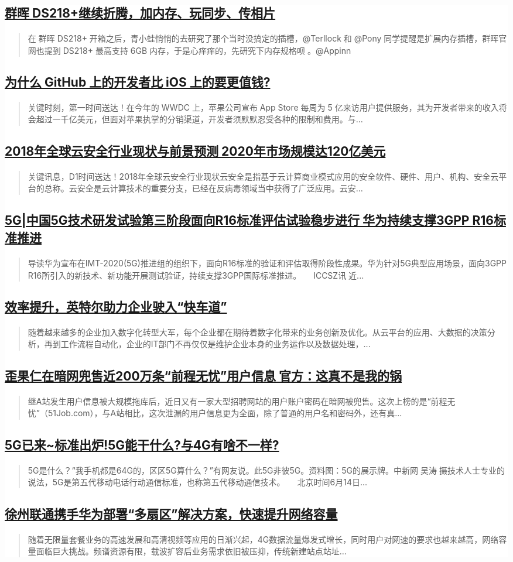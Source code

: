  ## [群晖 DS218+继续折腾，加内存、玩同步、传相片](http://mp.weixin.qq.com/s?src=11&timestamp=1529398806&ver=947&signature=Dgy0SJ*HKTvehPUk-0cBOiFJGQmSn5r7poqk6Qr*CX4zNYv7j5cc8tU1*JhACMCFxZNM9WXXmdl*Yf739J8m4NKCL8bfJKtK-sADBLT4NrUKmkTcLf-pUDO3efHh0NJD&new=1)
 > 在 群晖 DS218+ 开箱之后，青小蛙悄悄的去研究了那个当时没搞定的插槽，@Terllock 和 @Pony 同学提醒是扩展内存插槽，群晖官网也提到 DS218+ 最高支持 6GB 内存，于是心痒痒的，先研究下内存规格呗 。@Appinn
 ## [为什么 GitHub 上的开发者比 iOS 上的要更值钱?](http://mp.weixin.qq.com/s?src=11&timestamp=1529398806&ver=947&signature=kL4vf7N-vLL77R4t13nt8ljjQyJBkj*gOTMZrN9RQveCyCxrUxQ22MroIMWOvK7Mg8pZ0*1hXf7s5tVsJ6oT9iwCuRXQQLe8CahMZlefIb2UVw3cAEBaJr0nSR-12Ili&new=1)
 > 关键时刻，第一时间送达！在今年的 WWDC 上，苹果公司宣布 App Store 每周为 5 亿来访用户提供服务，其为开发者带来的收入将会超过一千亿美元，但面对苹果执掌的分销渠道，开发者须默默忍受各种的限制和费用。与...
 ## [2018年全球云安全行业现状与前景预测 2020年市场规模达120亿美元](http://mp.weixin.qq.com/s?src=11&timestamp=1529398806&ver=947&signature=wrh4C0QAzMBYK1JaWDRWS5hbD*Zq8mv9qmpJ4*iWsPn3A5r1AH0FtWSlNrySkQRuxyYG2N5cwEM5FcM*C5BeUP0FkobwCeUZe0W4jKPd-4nwSGacEX8ifTiMTsQ3Kh4z&new=1)
 > 关键讯息，D1时间送达！2018年全球云安全行业现状云安全是指基于云计算商业模式应用的安全软件、硬件、用户、机构、安全云平台的总称。云安全是云计算技术的重要分支，已经在反病毒领域当中获得了广泛应用。云安...
 ## [5G|中国5G技术研发试验第三阶段面向R16标准评估试验稳步进行 华为持续支撑3GPP R16标准推进](http://mp.weixin.qq.com/s?src=11&timestamp=1529398806&ver=947&signature=a8KBj-UFOIokPZI5fLcnmgnbD3yGMLyUE9Qop6-YltOSDWB6wWVhfYI98vmfz5rwRo8mFPbpzDsZPiwlwVTI9kUe8Uv1yHAnjOEgPhppOTXCv5UdvIIF3P9i6nla4Vc4&new=1)
 > 导读华为宣布在IMT-2020(5G)推进组的组织下，面向R16标准的验证和评估取得阶段性成果。华为针对5G典型应用场景，面向3GPP R16所引入的新技术、新功能开展测试验证，持续支撑3GPP国际标准推进。　　ICCSZ讯   近...
 ## [效率提升，英特尔助力企业驶入“快车道”](http://mp.weixin.qq.com/s?src=11&timestamp=1529398806&ver=947&signature=-FW9fqNLg*QDcbBfY5OQPQyPPl8x3bUUYc7hYX00UPkHCubmMoWZL1ssZbC4t09NCzD9iC0uyt1O-ozQ7jh2zDuulVxL8Y1Rhv2TUd9WJIfxae5i-wYfn4j8hhGlvcEV&new=1)
 > 随着越来越多的企业加入数字化转型大军，每个企业都在期待着数字化带来的业务创新及优化。从云平台的应用、大数据的决策分析，再到工作流程自动化，企业的IT部门不再仅仅是维护企业本身的业务运作以及数据处理，...
 ## [歪果仁在暗网兜售近200万条“前程无忧”用户信息 官方：这真不是我的锅](http://mp.weixin.qq.com/s?src=11&timestamp=1529398806&ver=947&signature=W10y4DAwxI3WMN1AmOujbTeOwWT3y64DMXdwCuOCD0THPsJvPW8ZvgMa2fm*50bARhGAMxxqqNViaIO*T7bhGcbz7a3vIib57HUlvQ*nVAdp8-b8rT7Pm0kAM1djPHCv&new=1)
 > 继A站发生用户信息被大规模拖库后，近日又有一家大型招聘网站的用户账户密码在暗网被兜售。这次上榜的是“前程无忧”（51Job.com），与A站相比，这次泄漏的用户信息更为全面，除了普通的用户名和密码外，还有真...
 ## [5G已来~标准出炉!5G能干什么?与4G有啥不一样?](http://mp.weixin.qq.com/s?src=11&timestamp=1529398806&ver=947&signature=W9Wj2QrQQXze8II7gCopmXvHm*LV6IArrULTK9t8IcuPfdmpJvctNJC88kTwRQziwnXX2TsmcLMwyj77YRejI70L6x0BXNw*nuaU4U-VVNgP*YA4w0x9TnHkv8YecHxP&new=1)
 > 5G是什么？“我手机都是64G的，区区5G算什么？”有网友说。此5G非彼5G。资料图：5G的展示牌。中新网 吴涛 摄技术人士专业的说法，5G是第五代移动电话行动通信标准，也称第五代移动通信技术。　　北京时间6月14日...
 ## [徐州联通携手华为部署“多扇区”解决方案，快速提升网络容量](http://mp.weixin.qq.com/s?src=11&timestamp=1529398806&ver=947&signature=0HUq-3Yhq28CU2NKrGn0KZ2nRuk8RIfaVCPgx2l25iCN6UAHoZJ9an3VYt-aWg3XB3BVDOmaZhOGXr7mH8VGT1AMpMhMTSvUI3SgwfUPzkZJ3MufT2r49VzUn8640WgD&new=1)
 > 随着无限量套餐业务的高速发展和高清视频等应用的日渐兴起，4G数据流量爆发式增长，同时用户对网速的要求也越来越高，网络容量面临巨大挑战。频谱资源有限，载波扩容后业务需求依旧被压抑，传统新建站点站址...